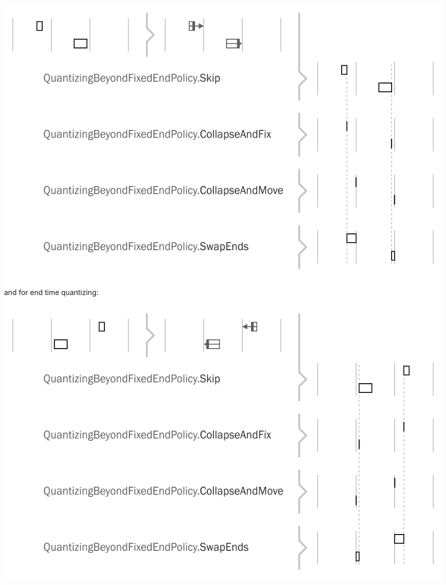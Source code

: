 ![Quantize start time beyond fixed end](Images/Quantizer/QuantizeStartBeyondFixedEnd.png)

and for end time quantizing:

![Quantize end time beyond fixed end](Images/Quantizer/QuantizeEndBeyondFixedEnd.png)
